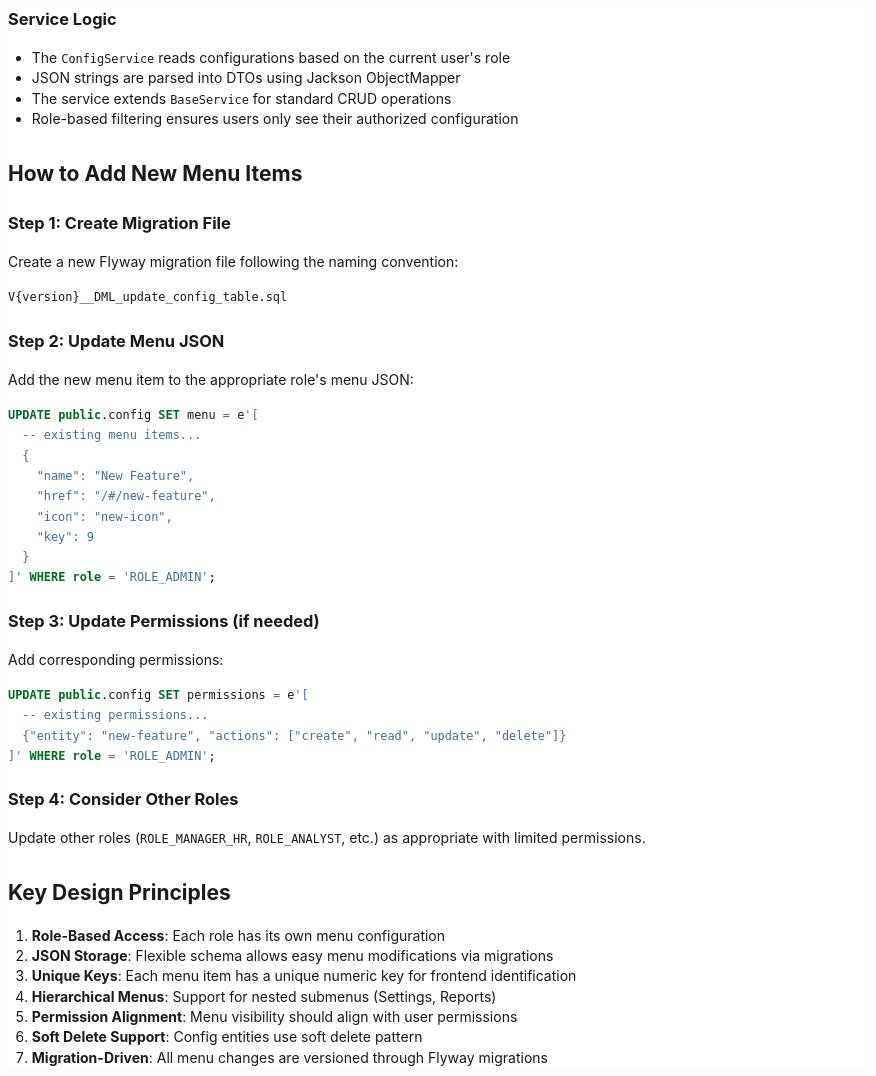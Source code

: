 ### Service Logic
- The `ConfigService` reads configurations based on the current user's role
- JSON strings are parsed into DTOs using Jackson ObjectMapper
- The service extends `BaseService` for standard CRUD operations
- Role-based filtering ensures users only see their authorized configuration

## How to Add New Menu Items

### Step 1: Create Migration File
Create a new Flyway migration file following the naming convention:
```
V{version}__DML_update_config_table.sql
```

### Step 2: Update Menu JSON
Add the new menu item to the appropriate role's menu JSON:

```sql
UPDATE public.config SET menu = e'[
  -- existing menu items...
  {
    "name": "New Feature",
    "href": "/#/new-feature",
    "icon": "new-icon",
    "key": 9
  }
]' WHERE role = 'ROLE_ADMIN';
```

### Step 3: Update Permissions (if needed)
Add corresponding permissions:

```sql
UPDATE public.config SET permissions = e'[
  -- existing permissions...
  {"entity": "new-feature", "actions": ["create", "read", "update", "delete"]}
]' WHERE role = 'ROLE_ADMIN';
```

### Step 4: Consider Other Roles
Update other roles (`ROLE_MANAGER_HR`, `ROLE_ANALYST`, etc.) as appropriate with limited permissions.

## Key Design Principles

1. **Role-Based Access**: Each role has its own menu configuration
2. **JSON Storage**: Flexible schema allows easy menu modifications via migrations
3. **Unique Keys**: Each menu item has a unique numeric key for frontend identification
4. **Hierarchical Menus**: Support for nested submenus (Settings, Reports)
5. **Permission Alignment**: Menu visibility should align with user permissions
6. **Soft Delete Support**: Config entities use soft delete pattern
7. **Migration-Driven**: All menu changes are versioned through Flyway migrations

